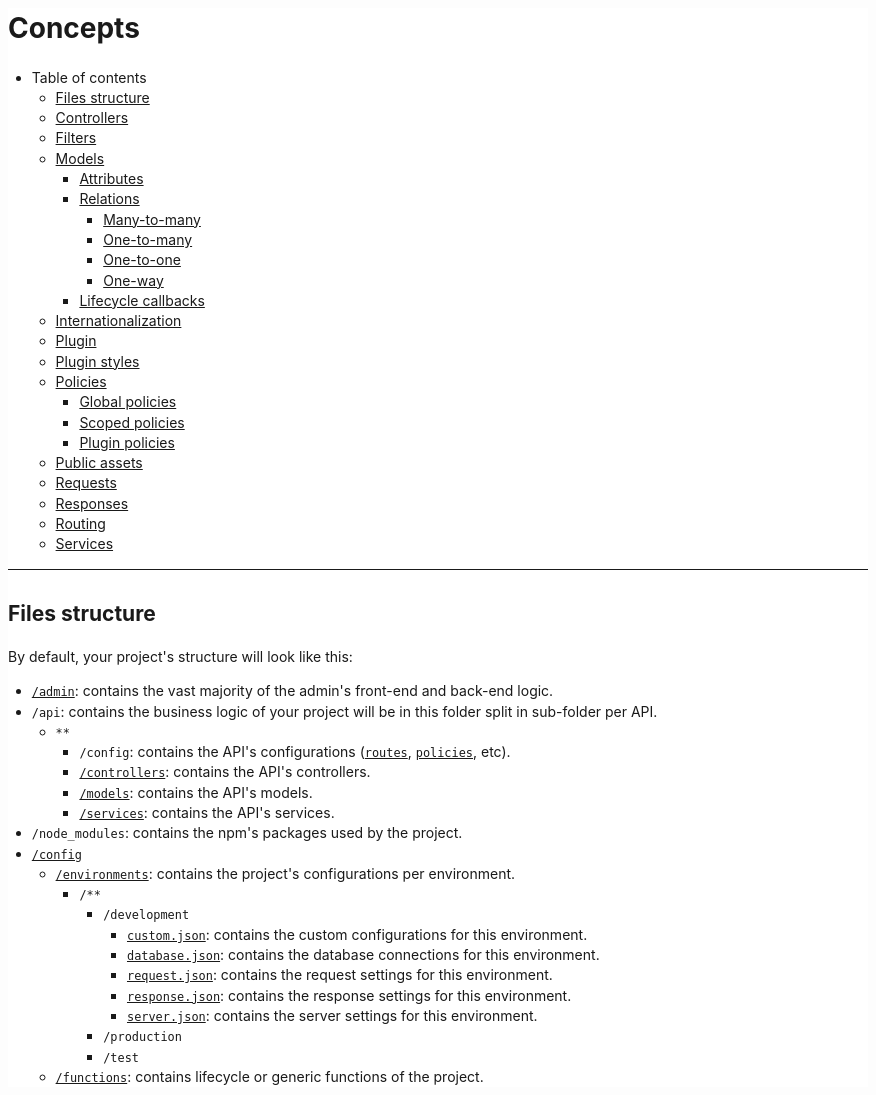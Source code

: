 # Concepts

  - Table of contents
    - [Files structure](#files-structure)
    - [Controllers](#controllers)
    - [Filters](#filters)
    - [Models](#models)
      - [Attributes](#attributes)
      - [Relations](#relations)
        - [Many-to-many](#many-to-many)
        - [One-to-many](#one-to-many)
        - [One-to-one](#one-to-one)
        - [One-way](#one-way)
      - [Lifecycle callbacks](#lifecycle-callbacks)
    - [Internationalization](#internationalization-and-localization)
    - [Plugin](#plugin)
    - [Plugin styles](#plugin-styles)
    - [Policies](#policies)
      - [Global policies](#global-policies)
      - [Scoped policies](#scoped-policies)
      - [Plugin policies](#plugin-policies)
    - [Public assets](#public-assets)
    - [Requests](#requests)
    - [Responses](#responses)
    - [Routing](#routing)
    - [Services](#services)

***

## Files structure

By default, your project's structure will look like this:

- [`/admin`](../advanced/customize-admin.md): contains the vast majority of the admin's front-end and back-end logic.
- `/api`: contains the business logic of your project will be in this folder split in sub-folder per API.
   - `**`
      - `/config`: contains the API's configurations ([`routes`](#routing), [`policies`](#policies), etc).
      - [`/controllers`](#controllers): contains the API's controllers.
      - [`/models`](#models): contains the API's models.
      - [`/services`](#services):  contains the API's services.
- `/node_modules`: contains the npm's packages used by the project.
- [`/config`](../configurations/configurations.md)
  - [`/environments`](../configurations/configurations.md#environments): contains the project's configurations per environment.
    - `/**`
      - `/development`
        - [`custom.json`](../configurations/configurations.md#custom): contains the custom configurations for this environment.
        - [`database.json`](../configurations/configurations.md#database): contains the database connections for this environment.
        - [`request.json`](../configurations/configurations.md#request): contains the request settings for this environment.
        - [`response.json`](../configurations/configurations.md#response): contains the response settings for this environment.
        - [`server.json`](../configurations/configurations.md#server): contains the server settings for this environment.
      - `/production`
      - `/test`
  - [`/functions`](../configurations/configurations.html#functions): contains lifecycle or generic functions of the project.